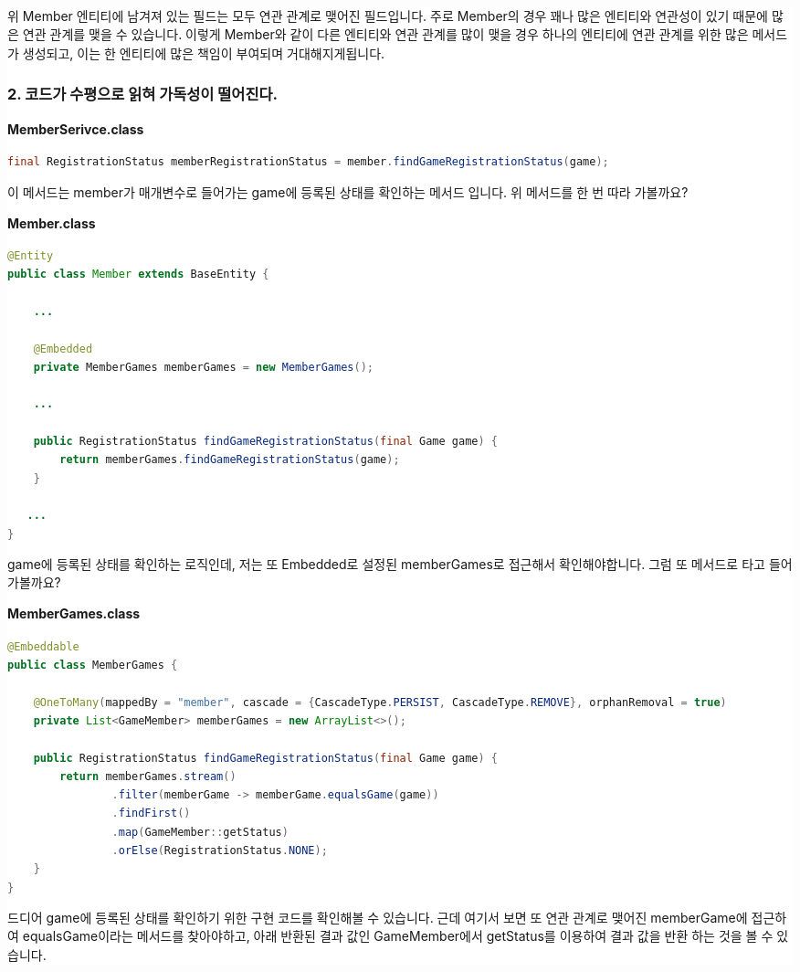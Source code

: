 위 Member 엔티티에 남겨져 있는 필드는 모두 연관 관계로 맺어진 필드입니다. 주로 Member의 경우 꽤나 많은 엔티티와 연관성이 있기 때문에 많은 연관 관계를 맺을 수 있습니다. 이렇게 Member와 같이 다른 엔티티와 연관 관계를 많이 맺을 경우 하나의 엔티티에 연관 관계를 위한 많은 메서드가 생성되고, 이는 한 엔티티에 많은 책임이 부여되며 거대해지게됩니다.

### 2. 코드가 수평으로 읽혀 가독성이 떨어진다.

**MemberSerivce.class**
```java
final RegistrationStatus memberRegistrationStatus = member.findGameRegistrationStatus(game);
```

이 메서드는 member가 매개변수로 들어가는 game에 등록된 상태를 확인하는 메서드 입니다. 위 메서드를 한 번 따라 가볼까요?

**Member.class**
```java
@Entity
public class Member extends BaseEntity {

    ...

    @Embedded
    private MemberGames memberGames = new MemberGames();
  
    ...

    public RegistrationStatus findGameRegistrationStatus(final Game game) {
        return memberGames.findGameRegistrationStatus(game);
    }

   ... 
}
```
game에 등록된 상태를 확인하는 로직인데, 저는 또 Embedded로 설정된 memberGames로 접근해서 확인해야합니다. 그럼 또 메서드로 타고 들어가볼까요?

**MemberGames.class**
```java
@Embeddable
public class MemberGames {

    @OneToMany(mappedBy = "member", cascade = {CascadeType.PERSIST, CascadeType.REMOVE}, orphanRemoval = true)
    private List<GameMember> memberGames = new ArrayList<>();

    public RegistrationStatus findGameRegistrationStatus(final Game game) {
        return memberGames.stream()
                .filter(memberGame -> memberGame.equalsGame(game))
                .findFirst()
                .map(GameMember::getStatus)
                .orElse(RegistrationStatus.NONE);
    }
}
```

드디어 game에 등록된 상태를 확인하기 위한 구현 코드를 확인해볼 수 있습니다. 근데 여기서 보면 또 연관 관계로 맺어진 memberGame에 접근하여 equalsGame이라는 메서드를 찾아야하고, 아래 반환된 결과 값인 GameMember에서 getStatus를 이용하여 결과 값을 반환 하는 것을 볼 수 있습니다.

